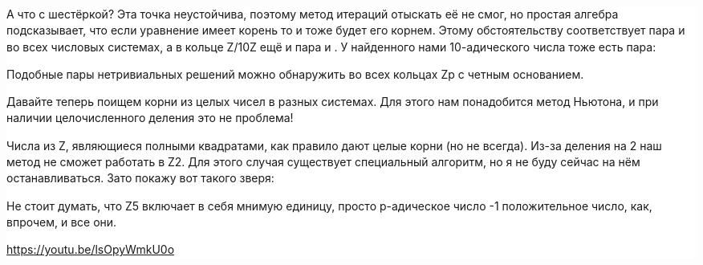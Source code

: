 А что с шестёркой? Эта точка неустойчива, поэтому метод итераций отыскать её не смог, но простая алгебра подсказывает, что если уравнение  имеет корень то и тоже будет его корнем. Этому обстоятельству соответствует пара  и  во всех числовых системах, а в кольце Z/10Z ещё и пара и . У найденного нами 10-адического числа тоже есть пара:

Подобные пары нетривиальных решений можно обнаружить во всех кольцах Zp  с четным основанием. 

Давайте теперь поищем корни из целых чисел в разных системах. Для этого нам понадобится метод Ньютона, и при наличии целочисленного деления это не проблема!

Числа из Z, являющиеся полными квадратами, как правило дают целые корни (но не всегда). Из-за деления на 2 наш метод не сможет работать в Z2. Для этого случая существует специальный алгоритм, но я не буду сейчас на нём останавливаться. Зато покажу вот такого зверя:

Не стоит думать, что Z5 включает в себя мнимую единицу, просто p-адическое число -1 положительное число, как, впрочем, и все они.

https://youtu.be/lsOpyWmkU0o

